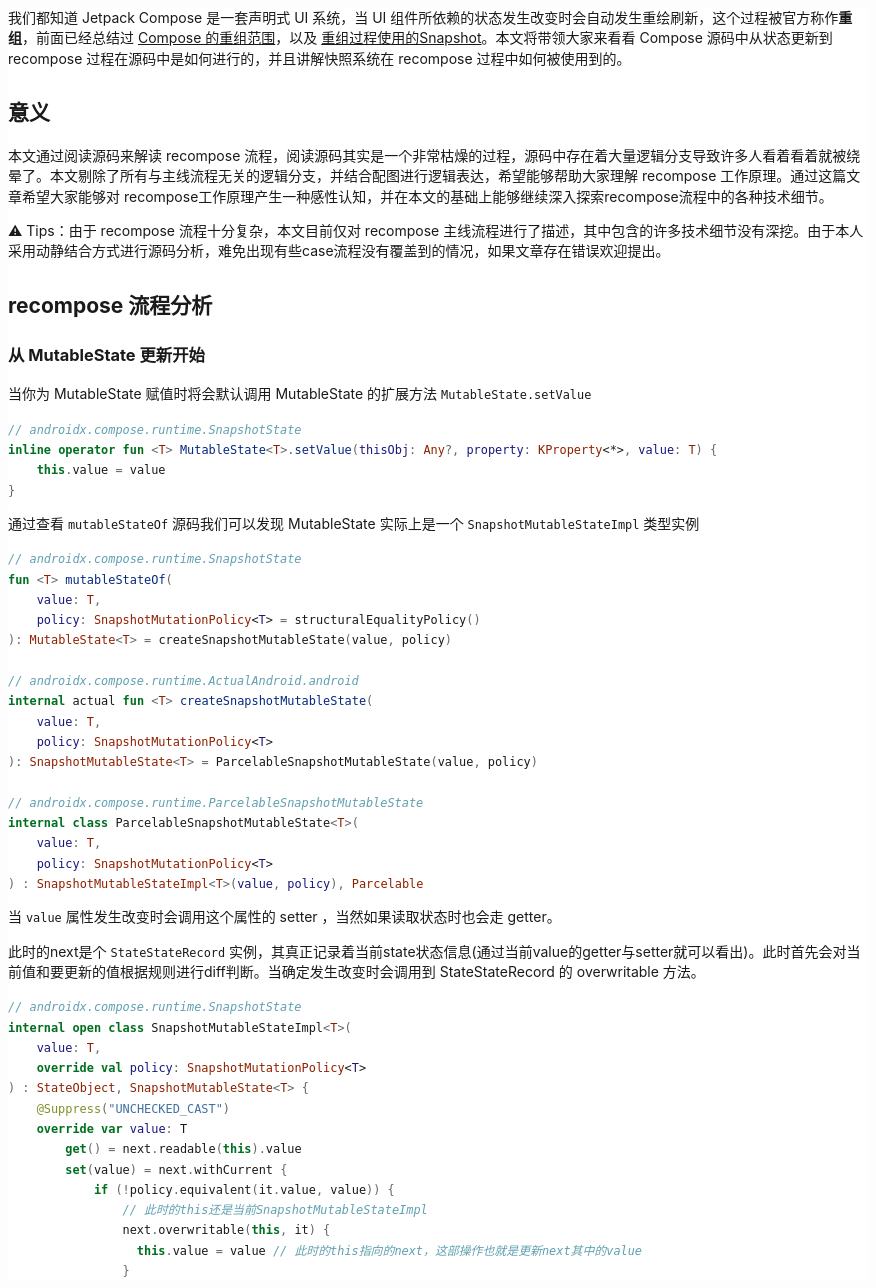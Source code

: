 我们都知道 Jetpack Compose 是一套声明式 UI 系统，当 UI 组件所依赖的状态发生改变时会自动发生重绘刷新，这个过程被官方称作**重组**，前面已经总结过 [Compose 的重组范围](../../principle/recomposition_scope/)，以及 [重组过程使用的Snapshot](../../principle/snapshot/)。本文将带领大家来看看 Compose 源码中从状态更新到 recompose 过程在源码中是如何进行的，并且讲解快照系统在 recompose 过程中如何被使用到的。

## 意义

本文通过阅读源码来解读 recompose 流程，阅读源码其实是一个非常枯燥的过程，源码中存在着大量逻辑分支导致许多人看着看着就被绕晕了。本文剔除了所有与主线流程无关的逻辑分支，并结合配图进行逻辑表达，希望能够帮助大家理解 recompose 工作原理。通过这篇文章希望大家能够对 recompose工作原理产生一种感性认知，并在本文的基础上能够继续深入探索recompose流程中的各种技术细节。

 ⚠️ Tips：由于 recompose 流程十分复杂，本文目前仅对 recompose 主线流程进行了描述，其中包含的许多技术细节没有深挖。由于本人采用动静结合方式进行源码分析，难免出现有些case流程没有覆盖到的情况，如果文章存在错误欢迎提出。

## recompose 流程分析

### 从 MutableState 更新开始

当你为 MutableState 赋值时将会默认调用 MutableState 的扩展方法 `MutableState.setValue` 

```kotlin
// androidx.compose.runtime.SnapshotState
inline operator fun <T> MutableState<T>.setValue(thisObj: Any?, property: KProperty<*>, value: T) {
    this.value = value
}
```

通过查看 `mutableStateOf` 源码我们可以发现 MutableState 实际上是一个 `SnapshotMutableStateImpl` 类型实例

```kotlin
// androidx.compose.runtime.SnapshotState
fun <T> mutableStateOf(
    value: T,
    policy: SnapshotMutationPolicy<T> = structuralEqualityPolicy()
): MutableState<T> = createSnapshotMutableState(value, policy)

// androidx.compose.runtime.ActualAndroid.android
internal actual fun <T> createSnapshotMutableState(
    value: T,
    policy: SnapshotMutationPolicy<T>
): SnapshotMutableState<T> = ParcelableSnapshotMutableState(value, policy)

// androidx.compose.runtime.ParcelableSnapshotMutableState
internal class ParcelableSnapshotMutableState<T>(
    value: T,
    policy: SnapshotMutationPolicy<T>
) : SnapshotMutableStateImpl<T>(value, policy), Parcelable 
```

当 `value` 属性发生改变时会调用这个属性的 setter ，当然如果读取状态时也会走 getter。

此时的next是个 `StateStateRecord` 实例，其真正记录着当前state状态信息(通过当前value的getter与setter就可以看出)。此时首先会对当前值和要更新的值根据规则进行diff判断。当确定发生改变时会调用到 StateStateRecord 的 overwritable 方法。

```kotlin
// androidx.compose.runtime.SnapshotState
internal open class SnapshotMutableStateImpl<T>(
    value: T,
    override val policy: SnapshotMutationPolicy<T>
) : StateObject, SnapshotMutableState<T> {
    @Suppress("UNCHECKED_CAST")
    override var value: T
        get() = next.readable(this).value
        set(value) = next.withCurrent {
            if (!policy.equivalent(it.value, value)) {
                // 此时的this还是当前SnapshotMutableStateImpl
                next.overwritable(this, it) { 
                  this.value = value // 此时的this指向的next，这部操作也就是更新next其中的value
                } 
```